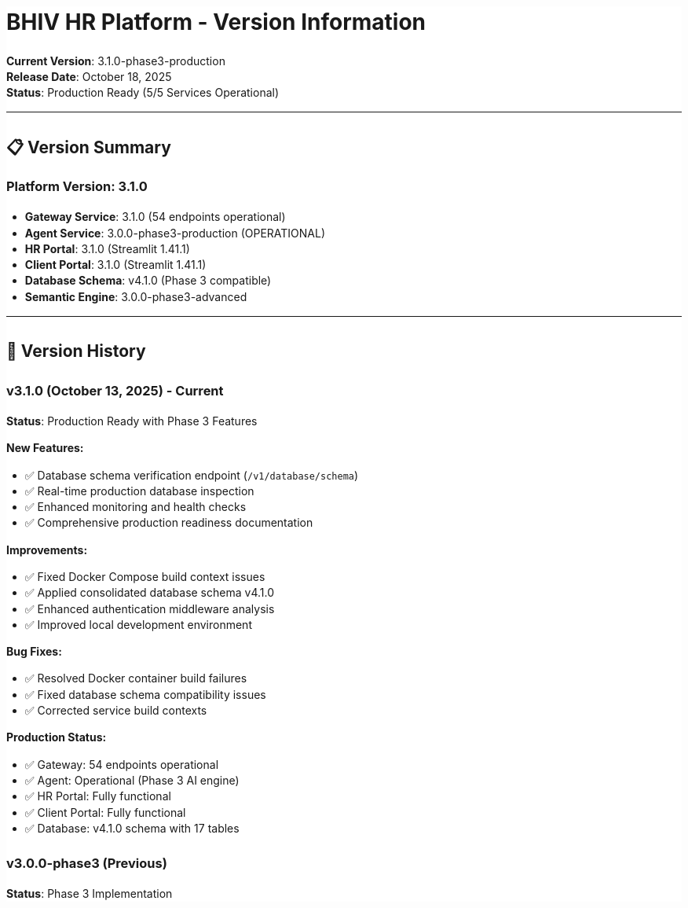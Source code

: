 # BHIV HR Platform - Version Information

**Current Version**: 3.1.0-phase3-production  
**Release Date**: October 18, 2025  
**Status**: Production Ready (5/5 Services Operational)

---

## 📋 Version Summary

### **Platform Version: 3.1.0**
- **Gateway Service**: 3.1.0 (54 endpoints operational)
- **Agent Service**: 3.0.0-phase3-production (OPERATIONAL)
- **HR Portal**: 3.1.0 (Streamlit 1.41.1)
- **Client Portal**: 3.1.0 (Streamlit 1.41.1)
- **Database Schema**: v4.1.0 (Phase 3 compatible)
- **Semantic Engine**: 3.0.0-phase3-advanced

---

## 🔄 Version History

### **v3.1.0 (October 13, 2025) - Current**
**Status**: Production Ready with Phase 3 Features

**New Features:**
- ✅ Database schema verification endpoint (`/v1/database/schema`)
- ✅ Real-time production database inspection
- ✅ Enhanced monitoring and health checks
- ✅ Comprehensive production readiness documentation

**Improvements:**
- ✅ Fixed Docker Compose build context issues
- ✅ Applied consolidated database schema v4.1.0
- ✅ Enhanced authentication middleware analysis
- ✅ Improved local development environment

**Bug Fixes:**
- ✅ Resolved Docker container build failures
- ✅ Fixed database schema compatibility issues
- ✅ Corrected service build contexts

**Production Status:**
- ✅ Gateway: 54 endpoints operational
- ✅ Agent: Operational (Phase 3 AI engine)
- ✅ HR Portal: Fully functional
- ✅ Client Portal: Fully functional
- ✅ Database: v4.1.0 schema with 17 tables

### **v3.0.0-phase3 (Previous)**
**Status**: Phase 3 Implementation
